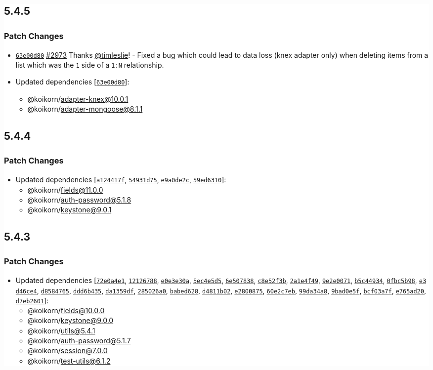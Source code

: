 ## 5.4.5

### Patch Changes

- [`63e00d80`](https://github.com/lorenhaim/keystone/commit/63e00d805f3653863002befdaeda74c711f36f6b) [#2973](https://github.com/lorenhaim/keystone/pull/2973) Thanks [@timleslie](https://github.com/timleslie)! - Fixed a bug which could lead to data loss (knex adapter only) when deleting items from a list which was the `1` side of a `1:N` relationship.

- Updated dependencies [[`63e00d80`](https://github.com/lorenhaim/keystone/commit/63e00d805f3653863002befdaeda74c711f36f6b)]:
  - @koikorn/adapter-knex@10.0.1
  - @koikorn/adapter-mongoose@8.1.1

## 5.4.4

### Patch Changes

- Updated dependencies [[`a124417f`](https://github.com/lorenhaim/keystone/commit/a124417fddc75889db5e4e8e0d5625fb4af12590), [`54931d75`](https://github.com/lorenhaim/keystone/commit/54931d75d3f26f4f300c2c4c3ee65ed3183b4a6a), [`e9a0de2c`](https://github.com/lorenhaim/keystone/commit/e9a0de2cc03c211beca01ec206244105bdca6afc), [`59ed6310`](https://github.com/lorenhaim/keystone/commit/59ed6310bacc76f571639de048689becbedbeac5)]:
  - @koikorn/fields@11.0.0
  - @koikorn/auth-password@5.1.8
  - @koikorn/keystone@9.0.1

## 5.4.3

### Patch Changes

- Updated dependencies [[`72e0a4e1`](https://github.com/lorenhaim/keystone/commit/72e0a4e19942df11c72d11c2cf6ee9bc94300d87), [`12126788`](https://github.com/lorenhaim/keystone/commit/121267885eb3e279eb5b6d035568f547323dd245), [`e0e3e30a`](https://github.com/lorenhaim/keystone/commit/e0e3e30a9051741de3f5a0c12ba00f2238d54800), [`5ec4e5d5`](https://github.com/lorenhaim/keystone/commit/5ec4e5d547503baeae2ac2f6317b66c2ebae93b7), [`6e507838`](https://github.com/lorenhaim/keystone/commit/6e5078380e1d17eb2884554eef114fdd521a15f4), [`c8e52f3b`](https://github.com/lorenhaim/keystone/commit/c8e52f3ba892269922c1ed3af0c2114f07387704), [`2a1e4f49`](https://github.com/lorenhaim/keystone/commit/2a1e4f49d7f234c49e5b04440ff786ddf3e9e7ed), [`9e2e0071`](https://github.com/lorenhaim/keystone/commit/9e2e00715aff50f2ddfedf3dbc14f390275ff23b), [`b5c44934`](https://github.com/lorenhaim/keystone/commit/b5c4493442c5e4cfeba23c058a9a6819c628aab9), [`0fbc5b98`](https://github.com/lorenhaim/keystone/commit/0fbc5b989a9f96248d1bd7f2f589fe77cb1d8f7d), [`e3d46ce4`](https://github.com/lorenhaim/keystone/commit/e3d46ce4bd9f9ec8808ab3194672c6849e624e27), [`d8584765`](https://github.com/lorenhaim/keystone/commit/d85847652e224e5000e036be2df0b8a45ab96385), [`ddd6b435`](https://github.com/lorenhaim/keystone/commit/ddd6b435cc1301cd5ea1ff2e24fa827d9b46aea3), [`da1359df`](https://github.com/lorenhaim/keystone/commit/da1359dfc1bff7e27505eff876efe3a0865bae2d), [`285026a0`](https://github.com/lorenhaim/keystone/commit/285026a04ffce23ab72d7defc18ced2e980b0de4), [`babed628`](https://github.com/lorenhaim/keystone/commit/babed628a408d7da39990a4c89a19828468555a8), [`d4811b02`](https://github.com/lorenhaim/keystone/commit/d4811b0231c5d64e95dbbce57531df0931d4defa), [`e2800875`](https://github.com/lorenhaim/keystone/commit/e28008756cbcc1e07e012a9fdb0cfa0ad94f3673), [`60e2c7eb`](https://github.com/lorenhaim/keystone/commit/60e2c7eb2298a016c68a19a056040a3b45beab2a), [`99da34a8`](https://github.com/lorenhaim/keystone/commit/99da34a8db26b8861b08cee330407605e787a80c), [`9bad0e5f`](https://github.com/lorenhaim/keystone/commit/9bad0e5fe67d2379537f4cb145058c6c809b3533), [`bcf03a7f`](https://github.com/lorenhaim/keystone/commit/bcf03a7f8067a3f29f22dde397b957bf5cee1a07), [`e765ad20`](https://github.com/lorenhaim/keystone/commit/e765ad20abae9838f64b72b7d43767ec87db336a), [`d7eb2601`](https://github.com/lorenhaim/keystone/commit/d7eb260144d2aa31e7ef4e636e7a23f91dc37285)]:
  - @koikorn/fields@10.0.0
  - @koikorn/keystone@9.0.0
  - @koikorn/utils@5.4.1
  - @koikorn/auth-password@5.1.7
  - @koikorn/session@7.0.0
  - @koikorn/test-utils@6.1.2